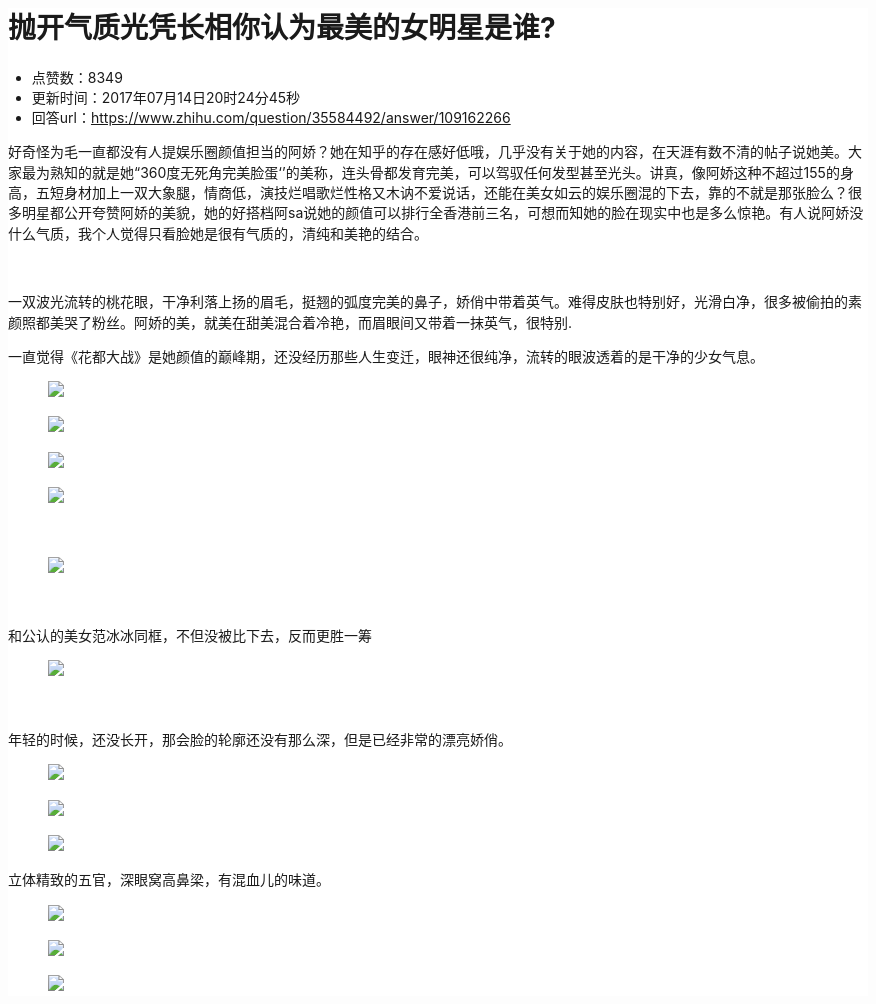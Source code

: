 # 抛开气质光凭长相你认为最美的女明星是谁?
- 点赞数：8349
- 更新时间：2017年07月14日20时24分45秒
- 回答url：https://www.zhihu.com/question/35584492/answer/109162266
<body>
 <p data-pid="KvCjzn7s">好奇怪为毛一直都没有人提娱乐圈颜值担当的阿娇？她在知乎的存在感好低哦，几乎没有关于她的内容，在天涯有数不清的帖子说她美。大家最为熟知的就是她“360度无死角完美脸蛋‘’的美称，连头骨都发育完美，可以驾驭任何发型甚至光头。讲真，像阿娇这种不超过155的身高，五短身材加上一双大象腿，情商低，演技烂唱歌烂性格又木讷不爱说话，还能在美女如云的娱乐圈混的下去，靠的不就是那张脸么？很多明星都公开夸赞阿娇的美貌，她的好搭档阿sa说她的颜值可以排行全香港前三名，可想而知她的脸在现实中也是多么惊艳。有人说阿娇没什么气质，我个人觉得只看脸她是很有气质的，清纯和美艳的结合。</p>
 <br>
 <p data-pid="WwnVMl7n">一双波光流转的桃花眼，干净利落上扬的眉毛，挺翘的弧度完美的鼻子，娇俏中带着英气。难得皮肤也特别好，光滑白净，很多被偷拍的素颜照都美哭了粉丝。阿娇的美，就美在甜美混合着冷艳，而眉眼间又带着一抹英气，很特别.</p>
 <p data-pid="P11MO6Ao">一直觉得《花都大战》是她颜值的巅峰期，还没经历那些人生变迁，眼神还很纯净，流转的眼波透着的是干净的少女气息。</p>
 <figure>
  <img src="https://pica.zhimg.com/50/78098014a07cbcc263014e7e615731a9_720w.jpg?source=1940ef5c" data-rawwidth="1079" data-rawheight="532" data-original-token="78098014a07cbcc263014e7e615731a9" class="origin_image zh-lightbox-thumb" width="1079" data-original="https://picx.zhimg.com/78098014a07cbcc263014e7e615731a9_r.jpg?source=1940ef5c">
 </figure>
 <figure>
  <img src="https://picx.zhimg.com/50/eb886d3990a8b46f852ab1865125e707_720w.jpg?source=1940ef5c" data-rawwidth="1080" data-rawheight="564" data-original-token="eb886d3990a8b46f852ab1865125e707" class="origin_image zh-lightbox-thumb" width="1080" data-original="https://picx.zhimg.com/eb886d3990a8b46f852ab1865125e707_r.jpg?source=1940ef5c">
 </figure>
 <figure>
  <img src="https://picx.zhimg.com/50/37066112c2115a4e3a87cb908268d28b_720w.jpg?source=1940ef5c" data-rawwidth="1080" data-rawheight="585" data-original-token="37066112c2115a4e3a87cb908268d28b" class="origin_image zh-lightbox-thumb" width="1080" data-original="https://picx.zhimg.com/37066112c2115a4e3a87cb908268d28b_r.jpg?source=1940ef5c">
 </figure>
 <figure>
  <img src="https://picx.zhimg.com/50/c09f382a94ac459bb6519017a6fee295_720w.jpg?source=1940ef5c" data-rawwidth="1079" data-rawheight="584" data-original-token="c09f382a94ac459bb6519017a6fee295" class="origin_image zh-lightbox-thumb" width="1079" data-original="https://picx.zhimg.com/c09f382a94ac459bb6519017a6fee295_r.jpg?source=1940ef5c">
 </figure>
 <br>
 <figure>
  <img src="https://pica.zhimg.com/50/7b649e100c554464076fdd47813df34d_720w.jpg?source=1940ef5c" data-rawwidth="1079" data-rawheight="947" data-original-token="7b649e100c554464076fdd47813df34d" class="origin_image zh-lightbox-thumb" width="1079" data-original="https://pica.zhimg.com/7b649e100c554464076fdd47813df34d_r.jpg?source=1940ef5c">
 </figure>
 <br>
 <p data-pid="7M6Fvk6U">和公认的美女范冰冰同框，不但没被比下去，反而更胜一筹</p>
 <figure>
  <img src="https://pic1.zhimg.com/50/21098a6f23f3c7512b35d76cceb74ebe_720w.jpg?source=1940ef5c" data-rawwidth="1079" data-rawheight="564" data-original-token="21098a6f23f3c7512b35d76cceb74ebe" class="origin_image zh-lightbox-thumb" width="1079" data-original="https://picx.zhimg.com/21098a6f23f3c7512b35d76cceb74ebe_r.jpg?source=1940ef5c">
 </figure>
 <br>
 <p data-pid="dSIkLaf1">年轻的时候，还没长开，那会脸的轮廓还没有那么深，但是已经非常的漂亮娇俏。</p>
 <figure>
  <img src="https://pic1.zhimg.com/50/71f14a30b8e0115348fa28793baa6204_720w.jpg?source=1940ef5c" data-rawwidth="500" data-rawheight="375" data-original-token="71f14a30b8e0115348fa28793baa6204" class="origin_image zh-lightbox-thumb" width="500" data-original="https://picx.zhimg.com/71f14a30b8e0115348fa28793baa6204_r.jpg?source=1940ef5c">
 </figure>
 <figure>
  <img src="https://picx.zhimg.com/50/18767323e8019ea5873dc64715c398c7_720w.jpg?source=1940ef5c" data-rawwidth="800" data-rawheight="600" data-original-token="18767323e8019ea5873dc64715c398c7" class="origin_image zh-lightbox-thumb" width="800" data-original="https://picx.zhimg.com/18767323e8019ea5873dc64715c398c7_r.jpg?source=1940ef5c">
 </figure>
 <figure>
  <img src="https://picx.zhimg.com/50/47127d5864152bd4cff520121628dadd_720w.jpg?source=1940ef5c" data-rawwidth="357" data-rawheight="459" data-original-token="47127d5864152bd4cff520121628dadd" class="content_image" width="357">
 </figure>
 <p data-pid="lNA_ulrB">立体精致的五官，深眼窝高鼻梁，有混血儿的味道。</p>
 <figure>
  <img src="https://pic1.zhimg.com/50/629ab8b38933332fd06def735e8011ad_720w.jpg?source=1940ef5c" data-rawwidth="1600" data-rawheight="1066" data-original-token="629ab8b38933332fd06def735e8011ad" class="origin_image zh-lightbox-thumb" width="1600" data-original="https://pic1.zhimg.com/629ab8b38933332fd06def735e8011ad_r.jpg?source=1940ef5c">
 </figure>
 <figure>
  <img src="https://picx.zhimg.com/50/c20cf5ca20af5e9054fa3d53a24e6553_720w.jpg?source=1940ef5c" data-rawwidth="1079" data-rawheight="1328" data-original-token="c20cf5ca20af5e9054fa3d53a24e6553" class="origin_image zh-lightbox-thumb" width="1079" data-original="https://picx.zhimg.com/c20cf5ca20af5e9054fa3d53a24e6553_r.jpg?source=1940ef5c">
 </figure>
 <figure>
  <img src="https://picx.zhimg.com/50/d179bbcaa2a4b10d2a9ca7459df77273_720w.jpg?source=1940ef5c" data-rawwidth="1080" data-rawheight="1920" data-original-token="d179bbcaa2a4b10d2a9ca7459df77273" class="origin_image zh-lightbox-thumb" width="1080" data-original="https://picx.zhimg.com/d179bbcaa2a4b10d2a9ca7459df77273_r.jpg?source=1940ef5c">
 </figure>